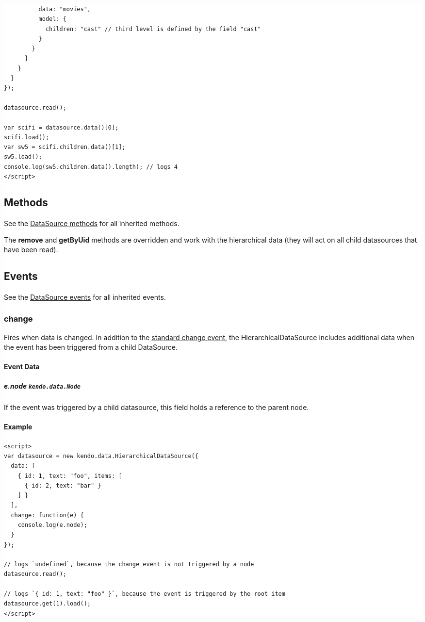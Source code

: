               data: "movies",
              model: {
                children: "cast" // third level is defined by the field "cast"
              }
            }
          }
        }
      }
    });

    datasource.read();

    var scifi = datasource.data()[0];
    scifi.load();
    var sw5 = scifi.children.data()[1];
    sw5.load();
    console.log(sw5.children.data().length); // logs 4
    </script>

## Methods

See the [DataSource methods](/api/framework/datasource#methods) for all inherited methods.

The **remove** and **getByUid** methods are overridden and work with the hierarchical data
(they will act on all child datasources that have been read).

## Events

See the [DataSource events](/api/framework/datasource#events) for all inherited events.

### change

Fires when data is changed. In addition to the [standard change event](/api/framework/datasource#change),
the HierarchicalDataSource includes additional data when the event has been triggered from a child
DataSource.

#### Event Data

##### e.node `kendo.data.Node`

If the event was triggered by a child datasource, this field holds a reference to the parent node.

#### Example

    <script>
    var datasource = new kendo.data.HierarchicalDataSource({
      data: [
        { id: 1, text: "foo", items: [
          { id: 2, text: "bar" }
        ] }
      ],
      change: function(e) {
        console.log(e.node);
      }
    });

    // logs `undefined`, because the change event is not triggered by a node
    datasource.read();

    // logs `{ id: 1, text: "foo" }`, because the event is triggered by the root item
    datasource.get(1).load();
    </script>
